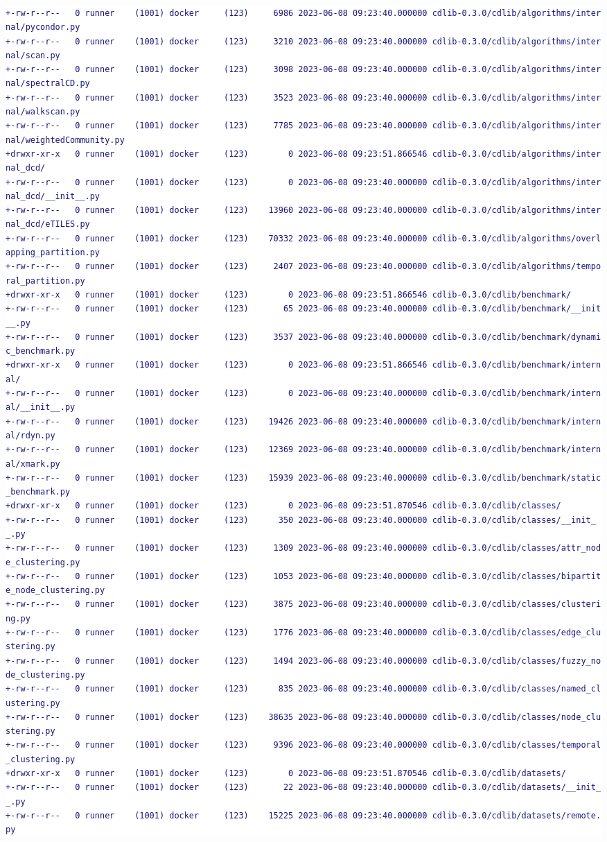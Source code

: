 ```diff
+-rw-r--r--   0 runner    (1001) docker     (123)     6986 2023-06-08 09:23:40.000000 cdlib-0.3.0/cdlib/algorithms/internal/pycondor.py
+-rw-r--r--   0 runner    (1001) docker     (123)     3210 2023-06-08 09:23:40.000000 cdlib-0.3.0/cdlib/algorithms/internal/scan.py
+-rw-r--r--   0 runner    (1001) docker     (123)     3098 2023-06-08 09:23:40.000000 cdlib-0.3.0/cdlib/algorithms/internal/spectralCD.py
+-rw-r--r--   0 runner    (1001) docker     (123)     3523 2023-06-08 09:23:40.000000 cdlib-0.3.0/cdlib/algorithms/internal/walkscan.py
+-rw-r--r--   0 runner    (1001) docker     (123)     7785 2023-06-08 09:23:40.000000 cdlib-0.3.0/cdlib/algorithms/internal/weightedCommunity.py
+drwxr-xr-x   0 runner    (1001) docker     (123)        0 2023-06-08 09:23:51.866546 cdlib-0.3.0/cdlib/algorithms/internal_dcd/
+-rw-r--r--   0 runner    (1001) docker     (123)        0 2023-06-08 09:23:40.000000 cdlib-0.3.0/cdlib/algorithms/internal_dcd/__init__.py
+-rw-r--r--   0 runner    (1001) docker     (123)    13960 2023-06-08 09:23:40.000000 cdlib-0.3.0/cdlib/algorithms/internal_dcd/eTILES.py
+-rw-r--r--   0 runner    (1001) docker     (123)    70332 2023-06-08 09:23:40.000000 cdlib-0.3.0/cdlib/algorithms/overlapping_partition.py
+-rw-r--r--   0 runner    (1001) docker     (123)     2407 2023-06-08 09:23:40.000000 cdlib-0.3.0/cdlib/algorithms/temporal_partition.py
+drwxr-xr-x   0 runner    (1001) docker     (123)        0 2023-06-08 09:23:51.866546 cdlib-0.3.0/cdlib/benchmark/
+-rw-r--r--   0 runner    (1001) docker     (123)       65 2023-06-08 09:23:40.000000 cdlib-0.3.0/cdlib/benchmark/__init__.py
+-rw-r--r--   0 runner    (1001) docker     (123)     3537 2023-06-08 09:23:40.000000 cdlib-0.3.0/cdlib/benchmark/dynamic_benchmark.py
+drwxr-xr-x   0 runner    (1001) docker     (123)        0 2023-06-08 09:23:51.866546 cdlib-0.3.0/cdlib/benchmark/internal/
+-rw-r--r--   0 runner    (1001) docker     (123)        0 2023-06-08 09:23:40.000000 cdlib-0.3.0/cdlib/benchmark/internal/__init__.py
+-rw-r--r--   0 runner    (1001) docker     (123)    19426 2023-06-08 09:23:40.000000 cdlib-0.3.0/cdlib/benchmark/internal/rdyn.py
+-rw-r--r--   0 runner    (1001) docker     (123)    12369 2023-06-08 09:23:40.000000 cdlib-0.3.0/cdlib/benchmark/internal/xmark.py
+-rw-r--r--   0 runner    (1001) docker     (123)    15939 2023-06-08 09:23:40.000000 cdlib-0.3.0/cdlib/benchmark/static_benchmark.py
+drwxr-xr-x   0 runner    (1001) docker     (123)        0 2023-06-08 09:23:51.870546 cdlib-0.3.0/cdlib/classes/
+-rw-r--r--   0 runner    (1001) docker     (123)      350 2023-06-08 09:23:40.000000 cdlib-0.3.0/cdlib/classes/__init__.py
+-rw-r--r--   0 runner    (1001) docker     (123)     1309 2023-06-08 09:23:40.000000 cdlib-0.3.0/cdlib/classes/attr_node_clustering.py
+-rw-r--r--   0 runner    (1001) docker     (123)     1053 2023-06-08 09:23:40.000000 cdlib-0.3.0/cdlib/classes/bipartite_node_clustering.py
+-rw-r--r--   0 runner    (1001) docker     (123)     3875 2023-06-08 09:23:40.000000 cdlib-0.3.0/cdlib/classes/clustering.py
+-rw-r--r--   0 runner    (1001) docker     (123)     1776 2023-06-08 09:23:40.000000 cdlib-0.3.0/cdlib/classes/edge_clustering.py
+-rw-r--r--   0 runner    (1001) docker     (123)     1494 2023-06-08 09:23:40.000000 cdlib-0.3.0/cdlib/classes/fuzzy_node_clustering.py
+-rw-r--r--   0 runner    (1001) docker     (123)      835 2023-06-08 09:23:40.000000 cdlib-0.3.0/cdlib/classes/named_clustering.py
+-rw-r--r--   0 runner    (1001) docker     (123)    38635 2023-06-08 09:23:40.000000 cdlib-0.3.0/cdlib/classes/node_clustering.py
+-rw-r--r--   0 runner    (1001) docker     (123)     9396 2023-06-08 09:23:40.000000 cdlib-0.3.0/cdlib/classes/temporal_clustering.py
+drwxr-xr-x   0 runner    (1001) docker     (123)        0 2023-06-08 09:23:51.870546 cdlib-0.3.0/cdlib/datasets/
+-rw-r--r--   0 runner    (1001) docker     (123)       22 2023-06-08 09:23:40.000000 cdlib-0.3.0/cdlib/datasets/__init__.py
+-rw-r--r--   0 runner    (1001) docker     (123)    15225 2023-06-08 09:23:40.000000 cdlib-0.3.0/cdlib/datasets/remote.py
```